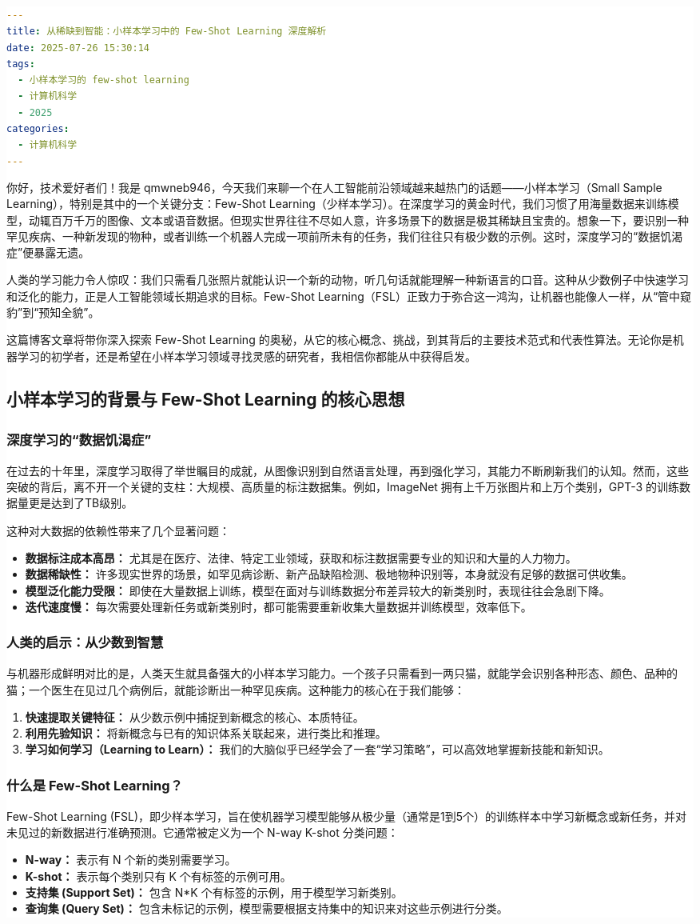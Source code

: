 ```yaml
---
title: 从稀缺到智能：小样本学习中的 Few-Shot Learning 深度解析
date: 2025-07-26 15:30:14
tags:
  - 小样本学习的 few-shot learning
  - 计算机科学
  - 2025
categories:
  - 计算机科学
---
```


你好，技术爱好者们！我是 qmwneb946，今天我们来聊一个在人工智能前沿领域越来越热门的话题——小样本学习（Small Sample Learning），特别是其中的一个关键分支：Few-Shot Learning（少样本学习）。在深度学习的黄金时代，我们习惯了用海量数据来训练模型，动辄百万千万的图像、文本或语音数据。但现实世界往往不尽如人意，许多场景下的数据是极其稀缺且宝贵的。想象一下，要识别一种罕见疾病、一种新发现的物种，或者训练一个机器人完成一项前所未有的任务，我们往往只有极少数的示例。这时，深度学习的“数据饥渴症”便暴露无遗。

人类的学习能力令人惊叹：我们只需看几张照片就能认识一个新的动物，听几句话就能理解一种新语言的口音。这种从少数例子中快速学习和泛化的能力，正是人工智能领域长期追求的目标。Few-Shot Learning（FSL）正致力于弥合这一鸿沟，让机器也能像人一样，从“管中窥豹”到“预知全貌”。

这篇博客文章将带你深入探索 Few-Shot Learning 的奥秘，从它的核心概念、挑战，到其背后的主要技术范式和代表性算法。无论你是机器学习的初学者，还是希望在小样本学习领域寻找灵感的研究者，我相信你都能从中获得启发。

## 小样本学习的背景与 Few-Shot Learning 的核心思想

### 深度学习的“数据饥渴症”

在过去的十年里，深度学习取得了举世瞩目的成就，从图像识别到自然语言处理，再到强化学习，其能力不断刷新我们的认知。然而，这些突破的背后，离不开一个关键的支柱：大规模、高质量的标注数据集。例如，ImageNet 拥有上千万张图片和上万个类别，GPT-3 的训练数据量更是达到了TB级别。

这种对大数据的依赖性带来了几个显著问题：
*   **数据标注成本高昂：** 尤其是在医疗、法律、特定工业领域，获取和标注数据需要专业的知识和大量的人力物力。
*   **数据稀缺性：** 许多现实世界的场景，如罕见病诊断、新产品缺陷检测、极地物种识别等，本身就没有足够的数据可供收集。
*   **模型泛化能力受限：** 即使在大量数据上训练，模型在面对与训练数据分布差异较大的新类别时，表现往往会急剧下降。
*   **迭代速度慢：** 每次需要处理新任务或新类别时，都可能需要重新收集大量数据并训练模型，效率低下。

### 人类的启示：从少数到智慧

与机器形成鲜明对比的是，人类天生就具备强大的小样本学习能力。一个孩子只需看到一两只猫，就能学会识别各种形态、颜色、品种的猫；一个医生在见过几个病例后，就能诊断出一种罕见疾病。这种能力的核心在于我们能够：
1.  **快速提取关键特征：** 从少数示例中捕捉到新概念的核心、本质特征。
2.  **利用先验知识：** 将新概念与已有的知识体系关联起来，进行类比和推理。
3.  **学习如何学习（Learning to Learn）：** 我们的大脑似乎已经学会了一套“学习策略”，可以高效地掌握新技能和新知识。

### 什么是 Few-Shot Learning？

Few-Shot Learning (FSL)，即少样本学习，旨在使机器学习模型能够从极少量（通常是1到5个）的训练样本中学习新概念或新任务，并对未见过的新数据进行准确预测。它通常被定义为一个 N-way K-shot 分类问题：
*   **N-way：** 表示有 N 个新的类别需要学习。
*   **K-shot：** 表示每个类别只有 K 个有标签的示例可用。
*   **支持集 (Support Set)：** 包含 N*K 个有标签的示例，用于模型学习新类别。
*   **查询集 (Query Set)：** 包含未标记的示例，模型需要根据支持集中的知识来对这些示例进行分类。
